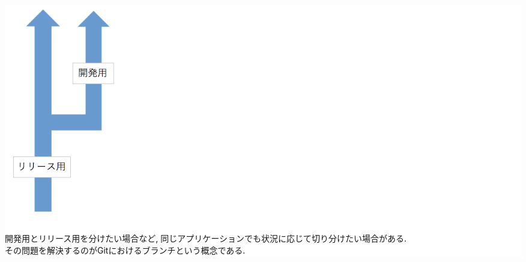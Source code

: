 <img src="../img/004_git_basic_operation/004.png" width="200">

開発用とリリース用を分けたい場合など, 同じアプリケーションでも状況に応じて切り分けたい場合がある.  
その問題を解決するのがGitにおけるブランチという概念である.  
